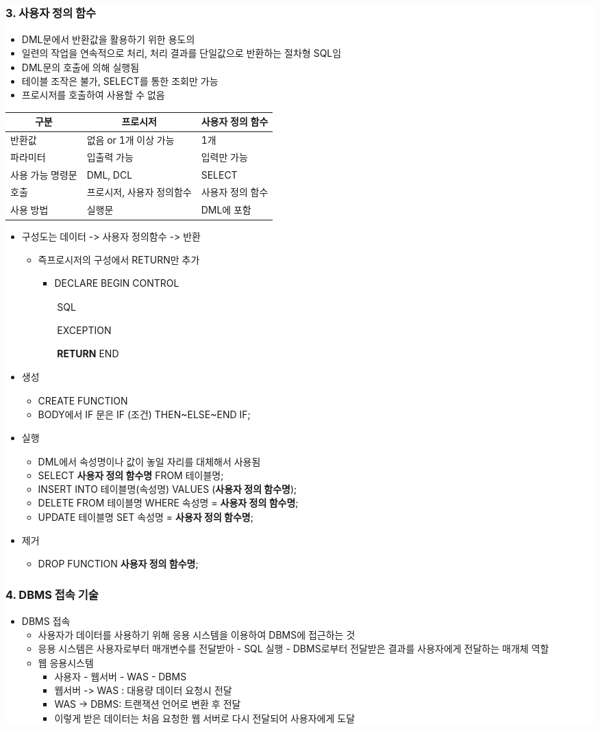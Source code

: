 ### 3. 사용자 정의 함수

- DML문에서 반환값을 활용하기 위한 용도의
- 일련의 작업을 연속적으로 처리, 처리 결과를 단일값으로 반환하는 절차형 SQL임
- DML문의 호출에 의해 실행됨
- 테이블 조작은 불가, SELECT를 통한 조회만 가능
- 프로시저를 호출하여 사용할 수 없음

| 구분             | 프로시저                  | 사용자 정의 함수 |
| ---------------- | ------------------------- | ---------------- |
| 반환값           | 없음 or 1개 이상 가능     | 1개              |
| 파라미터         | 입출력 가능               | 입력만 가능      |
| 사용 가능 명령문 | DML, DCL                  | SELECT           |
| 호출             | 프로시저, 사용자 정의함수 | 사용자 정의 함수 |
| 사용 방법        | 실행문                    | DML에 포함       |



- 구성도는 데이터 -> 사용자 정의함수 -> 반환
  - 즉프로시저의 구성에서 RETURN만 추가

    - DECLARE
      BEGIN
      	CONTROL

      ​	SQL

      ​	EXCEPTION

      ​	**RETURN**
      END

- 생성
  - CREATE FUNCTION
  - BODY에서 IF 문은 IF (조건) THEN~ELSE~END IF;
- 실행
  - DML에서 속성명이나 값이 놓일 자리를 대체해서 사용됨
  - SELECT **사용자 정의 함수명** FROM 테이블명;
  - INSERT INTO 테이블명(속성명) VALUES (**사용자 정의 함수명**);
  - DELETE FROM 테이블명 WHERE 속성명 = **사용자 정의 함수명**;
  - UPDATE 테이블명 SET 속성명 = **사용자 정의 함수명**;
- 제거
  - DROP FUNCTION **사용자 정의 함수명**;





### 4. DBMS 접속 기술

- DBMS 접속
  - 사용자가 데이터를 사용하기 위해 응용 시스템을 이용하여 DBMS에 접근하는 것
  - 응용 시스템은 사용자로부터 매개변수를 전달받아 - SQL 실행 - DBMS로부터 전달받은 결과를 사용자에게 전달하는 매개체 역할
  - 웹 응용시스템
    - 사용자 - 웹서버 - WAS - DBMS
    - 웹서버 -> WAS : 대용량 데이터 요청시 전달
    - WAS -> DBMS: 트랜잭션 언어로 변환 후 전달
    - 이렇게 받은 데이터는 처음 요청한 웹 서버로 다시 전달되어 사용자에게 도달
